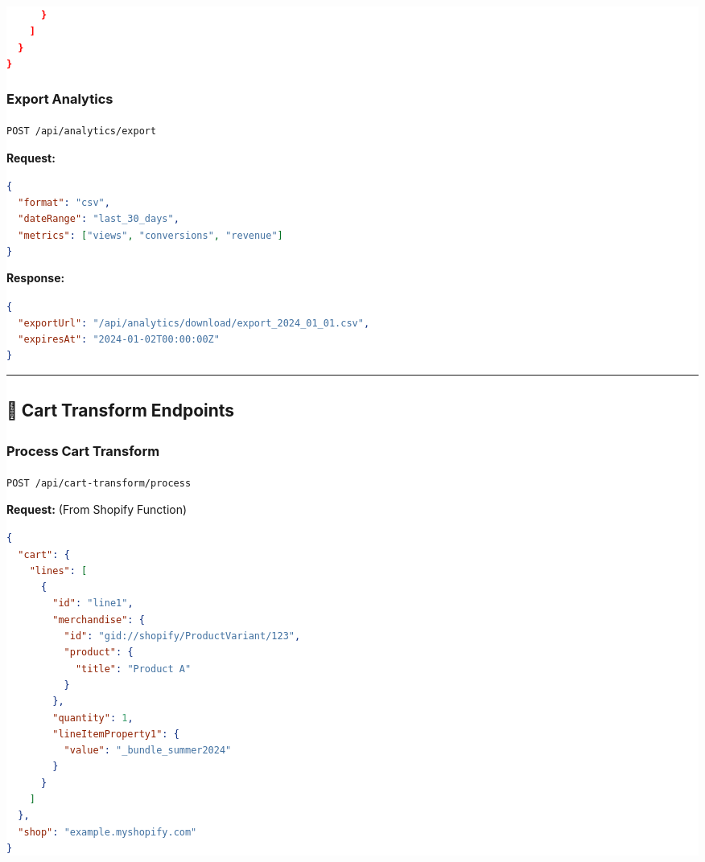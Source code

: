 ```json
      }
    ]
  }
}
```

### Export Analytics
```
POST /api/analytics/export
```

**Request:**
```json
{
  "format": "csv",
  "dateRange": "last_30_days",
  "metrics": ["views", "conversions", "revenue"]
}
```

**Response:**
```json
{
  "exportUrl": "/api/analytics/download/export_2024_01_01.csv",
  "expiresAt": "2024-01-02T00:00:00Z"
}
```

---

## 🔄 Cart Transform Endpoints

### Process Cart Transform
```
POST /api/cart-transform/process
```

**Request:** (From Shopify Function)
```json
{
  "cart": {
    "lines": [
      {
        "id": "line1",
        "merchandise": {
          "id": "gid://shopify/ProductVariant/123",
          "product": {
            "title": "Product A"
          }
        },
        "quantity": 1,
        "lineItemProperty1": {
          "value": "_bundle_summer2024"
        }
      }
    ]
  },
  "shop": "example.myshopify.com"
}
```
